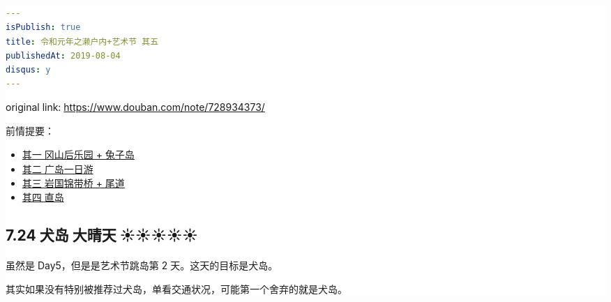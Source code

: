 ```yaml
---
isPublish: true
title: 令和元年之濑户内+艺术节 其五
publishedAt: 2019-08-04
disqus: y
---
```


original link: https://www.douban.com/note/728934373/

前情提要：
- [其一 冈山后乐园 + 兔子岛](https://www.douban.com/note/728217071/)
- [其二 广岛一日游](https://www.douban.com/note/728267844/)
- [其三 岩国锦带桥 + 尾道](https://www.douban.com/note/728415477/)
- [其四 直岛](https://www.douban.com/note/728579087/)

## 7.24 犬岛 大晴天 **☀️☀️☀️☀️☀️**

虽然是 Day5，但是是艺术节跳岛第 2 天。这天的目标是犬岛。

其实如果没有特别被推荐过犬岛，单看交通状况，可能第一个舍弃的就是犬岛。
